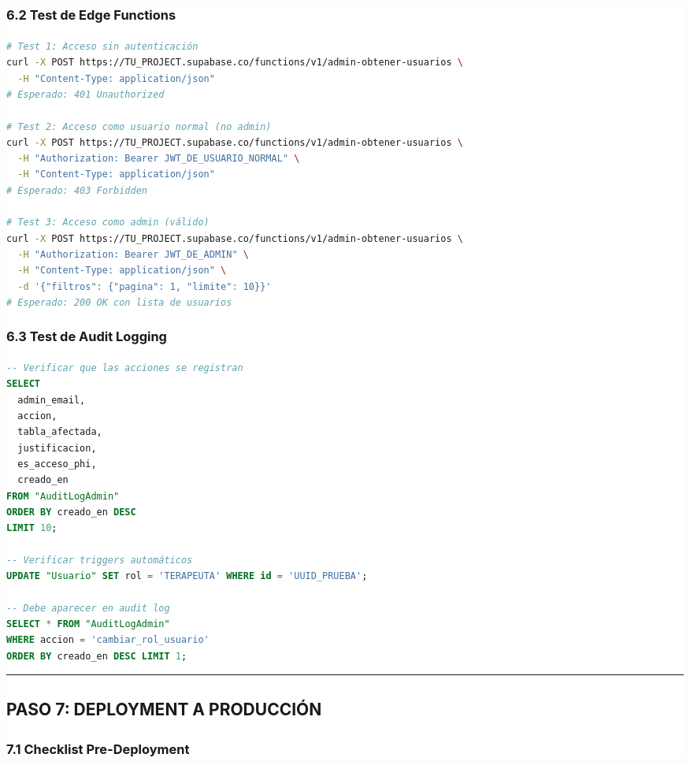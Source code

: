 ### 6.2 Test de Edge Functions

```bash
# Test 1: Acceso sin autenticación
curl -X POST https://TU_PROJECT.supabase.co/functions/v1/admin-obtener-usuarios \
  -H "Content-Type: application/json"
# Esperado: 401 Unauthorized

# Test 2: Acceso como usuario normal (no admin)
curl -X POST https://TU_PROJECT.supabase.co/functions/v1/admin-obtener-usuarios \
  -H "Authorization: Bearer JWT_DE_USUARIO_NORMAL" \
  -H "Content-Type: application/json"
# Esperado: 403 Forbidden

# Test 3: Acceso como admin (válido)
curl -X POST https://TU_PROJECT.supabase.co/functions/v1/admin-obtener-usuarios \
  -H "Authorization: Bearer JWT_DE_ADMIN" \
  -H "Content-Type: application/json" \
  -d '{"filtros": {"pagina": 1, "limite": 10}}'
# Esperado: 200 OK con lista de usuarios
```

### 6.3 Test de Audit Logging

```sql
-- Verificar que las acciones se registran
SELECT
  admin_email,
  accion,
  tabla_afectada,
  justificacion,
  es_acceso_phi,
  creado_en
FROM "AuditLogAdmin"
ORDER BY creado_en DESC
LIMIT 10;

-- Verificar triggers automáticos
UPDATE "Usuario" SET rol = 'TERAPEUTA' WHERE id = 'UUID_PRUEBA';

-- Debe aparecer en audit log
SELECT * FROM "AuditLogAdmin"
WHERE accion = 'cambiar_rol_usuario'
ORDER BY creado_en DESC LIMIT 1;
```

---

## PASO 7: DEPLOYMENT A PRODUCCIÓN

### 7.1 Checklist Pre-Deployment
